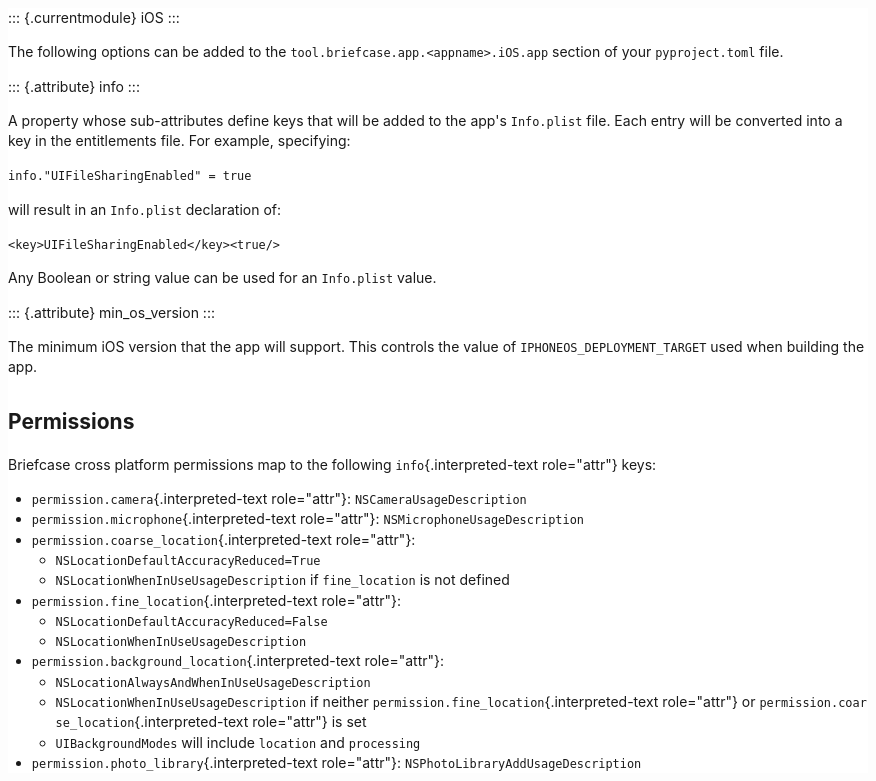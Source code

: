 ::: {.currentmodule}
iOS
:::

The following options can be added to the
`tool.briefcase.app.<appname>.iOS.app` section of your `pyproject.toml`
file.

::: {.attribute}
info
:::

A property whose sub-attributes define keys that will be added to the
app's `Info.plist` file. Each entry will be converted into a key in the
entitlements file. For example, specifying:

    info."UIFileSharingEnabled" = true

will result in an `Info.plist` declaration of:

    <key>UIFileSharingEnabled</key><true/>

Any Boolean or string value can be used for an `Info.plist` value.

::: {.attribute}
min_os_version
:::

The minimum iOS version that the app will support. This controls the
value of `IPHONEOS_DEPLOYMENT_TARGET` used when building the app.

## Permissions

Briefcase cross platform permissions map to the following
`info`{.interpreted-text role="attr"} keys:

- `permission.camera`{.interpreted-text role="attr"}:
  `NSCameraUsageDescription`
- `permission.microphone`{.interpreted-text role="attr"}:
  `NSMicrophoneUsageDescription`
- `permission.coarse_location`{.interpreted-text role="attr"}:
  - `NSLocationDefaultAccuracyReduced=True`
  - `NSLocationWhenInUseUsageDescription` if `fine_location` is not
    defined
- `permission.fine_location`{.interpreted-text role="attr"}:
  - `NSLocationDefaultAccuracyReduced=False`
  - `NSLocationWhenInUseUsageDescription`
- `permission.background_location`{.interpreted-text role="attr"}:
  - `NSLocationAlwaysAndWhenInUseUsageDescription`
  - `NSLocationWhenInUseUsageDescription` if neither
    `permission.fine_location`{.interpreted-text role="attr"} or
    `permission.coarse_location`{.interpreted-text role="attr"} is set
  - `UIBackgroundModes` will include `location` and `processing`
- `permission.photo_library`{.interpreted-text role="attr"}:
  `NSPhotoLibraryAddUsageDescription`
